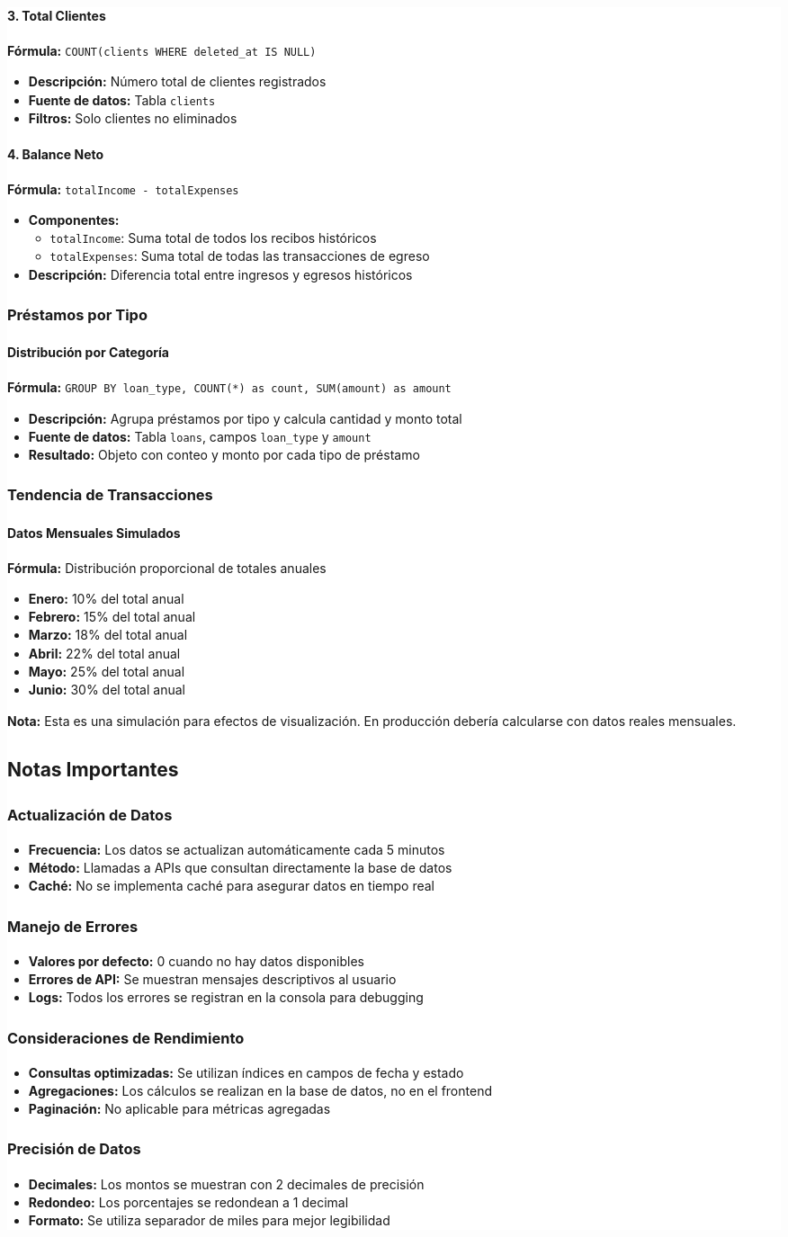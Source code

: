 #### 3. Total Clientes
**Fórmula:** `COUNT(clients WHERE deleted_at IS NULL)`
- **Descripción:** Número total de clientes registrados
- **Fuente de datos:** Tabla `clients`
- **Filtros:** Solo clientes no eliminados

#### 4. Balance Neto
**Fórmula:** `totalIncome - totalExpenses`
- **Componentes:**
  - `totalIncome`: Suma total de todos los recibos históricos
  - `totalExpenses`: Suma total de todas las transacciones de egreso
- **Descripción:** Diferencia total entre ingresos y egresos históricos

### Préstamos por Tipo

#### Distribución por Categoría
**Fórmula:** `GROUP BY loan_type, COUNT(*) as count, SUM(amount) as amount`
- **Descripción:** Agrupa préstamos por tipo y calcula cantidad y monto total
- **Fuente de datos:** Tabla `loans`, campos `loan_type` y `amount`
- **Resultado:** Objeto con conteo y monto por cada tipo de préstamo

### Tendencia de Transacciones

#### Datos Mensuales Simulados
**Fórmula:** Distribución proporcional de totales anuales
- **Enero:** 10% del total anual
- **Febrero:** 15% del total anual
- **Marzo:** 18% del total anual
- **Abril:** 22% del total anual
- **Mayo:** 25% del total anual
- **Junio:** 30% del total anual

**Nota:** Esta es una simulación para efectos de visualización. En producción debería calcularse con datos reales mensuales.

## Notas Importantes

### Actualización de Datos
- **Frecuencia:** Los datos se actualizan automáticamente cada 5 minutos
- **Método:** Llamadas a APIs que consultan directamente la base de datos
- **Caché:** No se implementa caché para asegurar datos en tiempo real

### Manejo de Errores
- **Valores por defecto:** 0 cuando no hay datos disponibles
- **Errores de API:** Se muestran mensajes descriptivos al usuario
- **Logs:** Todos los errores se registran en la consola para debugging

### Consideraciones de Rendimiento
- **Consultas optimizadas:** Se utilizan índices en campos de fecha y estado
- **Agregaciones:** Los cálculos se realizan en la base de datos, no en el frontend
- **Paginación:** No aplicable para métricas agregadas

### Precisión de Datos
- **Decimales:** Los montos se muestran con 2 decimales de precisión
- **Redondeo:** Los porcentajes se redondean a 1 decimal
- **Formato:** Se utiliza separador de miles para mejor legibilidad
